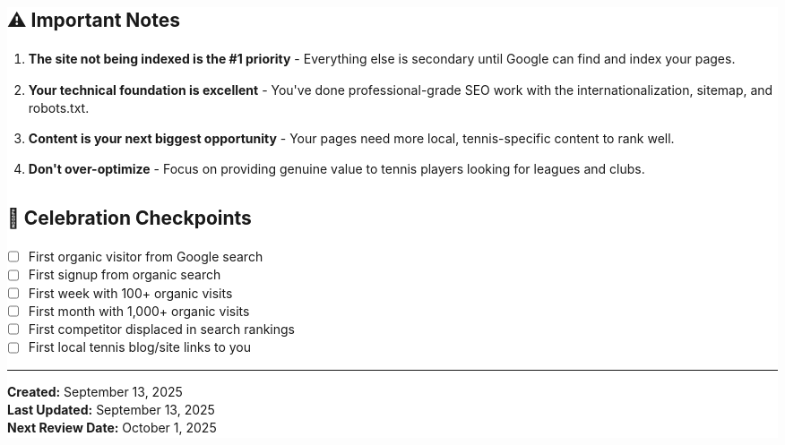 
## ⚠️ Important Notes

1. **The site not being indexed is the #1 priority** - Everything else is secondary until Google can find and index your pages.

2. **Your technical foundation is excellent** - You've done professional-grade SEO work with the internationalization, sitemap, and robots.txt.

3. **Content is your next biggest opportunity** - Your pages need more local, tennis-specific content to rank well.

4. **Don't over-optimize** - Focus on providing genuine value to tennis players looking for leagues and clubs.

## 🎉 Celebration Checkpoints

- [ ] First organic visitor from Google search
- [ ] First signup from organic search  
- [ ] First week with 100+ organic visits
- [ ] First month with 1,000+ organic visits
- [ ] First competitor displaced in search rankings
- [ ] First local tennis blog/site links to you

---

**Created:** September 13, 2025  
**Last Updated:** September 13, 2025  
**Next Review Date:** October 1, 2025
